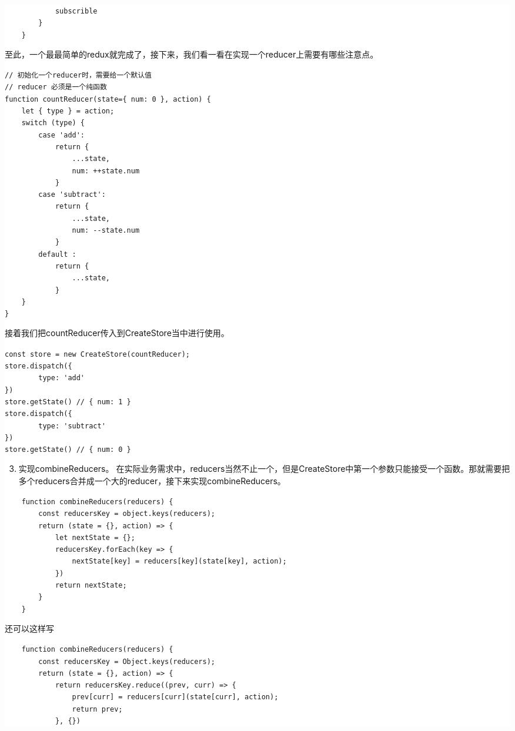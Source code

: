 ```
            subscrible
        }
    }
```
至此，一个最最简单的redux就完成了，接下来，我们看一看在实现一个reducer上需要有哪些注意点。
```
// 初始化一个reducer时，需要给一个默认值
// reducer 必须是一个纯函数
function countReducer(state={ num: 0 }, action) {
    let { type } = action;
    switch (type) {
        case 'add': 
            return {
                ...state,
                num: ++state.num
            }
        case 'subtract': 
            return {
                ...state,
                num: --state.num
            }
        default : 
            return {
                ...state,  
            }
    }
}
```
接着我们把countReducer传入到CreateStore当中进行使用。
```
const store = new CreateStore(countReducer);
store.dispatch({
        type: 'add'
})
store.getState() // { num: 1 }
store.dispatch({
        type: 'subtract'
})
store.getState() // { num: 0 }
```
3. 实现combineReducers。
    在实际业务需求中，reducers当然不止一个，但是CreateStore中第一个参数只能接受一个函数。那就需要把多个reducers合并成一个大的reducer，接下来实现combineReducers。
```
    function combineReducers(reducers) {
        const reducersKey = object.keys(reducers);
        return (state = {}, action) => {
            let nextState = {};
            reducersKey.forEach(key => {
                nextState[key] = reducers[key](state[key], action);
            })
            return nextState;
        }
    }
```
还可以这样写
```
    function combineReducers(reducers) {
        const reducersKey = Object.keys(reducers);
        return (state = {}, action) => {
            return reducersKey.reduce((prev, curr) => {
                prev[curr] = reducers[curr](state[curr], action);
                return prev;
            }, {})
```